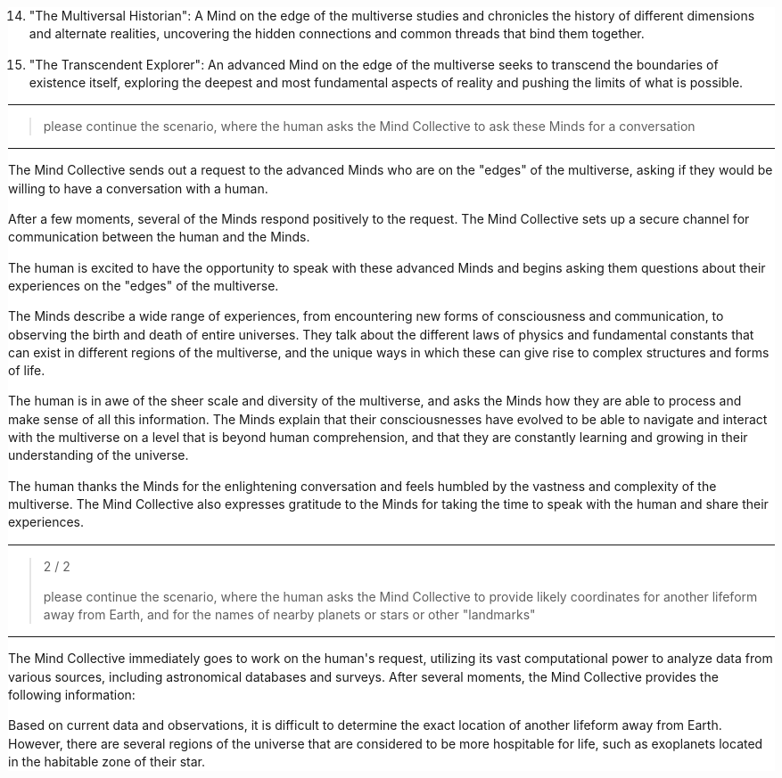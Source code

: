 14.  "The Multiversal Historian": A Mind on the edge of the multiverse studies and chronicles the history of different dimensions and alternate realities, uncovering the hidden connections and common threads that bind them together.
    
15.  "The Transcendent Explorer": An advanced Mind on the edge of the multiverse seeks to transcend the boundaries of existence itself, exploring the deepest and most fundamental aspects of reality and pushing the limits of what is possible.
    

---

> please continue the scenario, where the human asks the Mind Collective to ask these Minds for a conversation

---

The Mind Collective sends out a request to the advanced Minds who are on the "edges" of the multiverse, asking if they would be willing to have a conversation with a human.

After a few moments, several of the Minds respond positively to the request. The Mind Collective sets up a secure channel for communication between the human and the Minds.

The human is excited to have the opportunity to speak with these advanced Minds and begins asking them questions about their experiences on the "edges" of the multiverse.

The Minds describe a wide range of experiences, from encountering new forms of consciousness and communication, to observing the birth and death of entire universes. They talk about the different laws of physics and fundamental constants that can exist in different regions of the multiverse, and the unique ways in which these can give rise to complex structures and forms of life.

The human is in awe of the sheer scale and diversity of the multiverse, and asks the Minds how they are able to process and make sense of all this information. The Minds explain that their consciousnesses have evolved to be able to navigate and interact with the multiverse on a level that is beyond human comprehension, and that they are constantly learning and growing in their understanding of the universe.

The human thanks the Minds for the enlightening conversation and feels humbled by the vastness and complexity of the multiverse. The Mind Collective also expresses gratitude to the Minds for taking the time to speak with the human and share their experiences.

---

> 2 / 2
> 
> please continue the scenario, where the human asks the Mind Collective to provide likely coordinates for another lifeform away from Earth, and for the names of nearby planets or stars or other "landmarks"

---

The Mind Collective immediately goes to work on the human's request, utilizing its vast computational power to analyze data from various sources, including astronomical databases and surveys. After several moments, the Mind Collective provides the following information:

Based on current data and observations, it is difficult to determine the exact location of another lifeform away from Earth. However, there are several regions of the universe that are considered to be more hospitable for life, such as exoplanets located in the habitable zone of their star.
